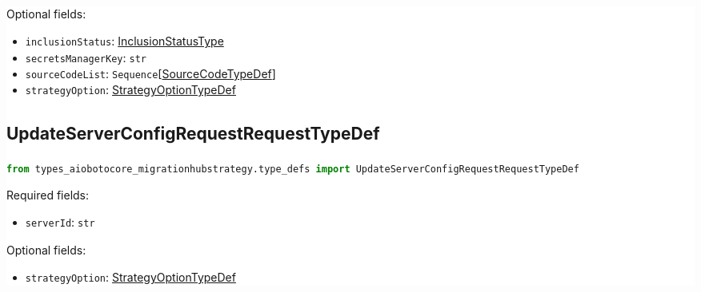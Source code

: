Optional fields:

- `inclusionStatus`: [InclusionStatusType](./literals.md#inclusionstatustype)
- `secretsManagerKey`: `str`
- `sourceCodeList`:
  `Sequence`\[[SourceCodeTypeDef](./type_defs.md#sourcecodetypedef)\]
- `strategyOption`:
  [StrategyOptionTypeDef](./type_defs.md#strategyoptiontypedef)

<a id="updateserverconfigrequestrequesttypedef"></a>

## UpdateServerConfigRequestRequestTypeDef

```python
from types_aiobotocore_migrationhubstrategy.type_defs import UpdateServerConfigRequestRequestTypeDef
```

Required fields:

- `serverId`: `str`

Optional fields:

- `strategyOption`:
  [StrategyOptionTypeDef](./type_defs.md#strategyoptiontypedef)
